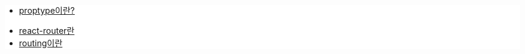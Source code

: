 * [proptype이란?](https://13akstjq.github.io/react/2019/06/02/react-proptypes.html)

- [react-router란](https://www.zerocho.com/category/React/post/57a71751c90c5815005babc4)
- [routing이란](http://blog.naver.com/PostView.nhn?blogId=ssdyka&logNo=221068508093&parentCategoryNo=&categoryNo=11&viewDate=&isShowPopularPosts=true&from=search)

